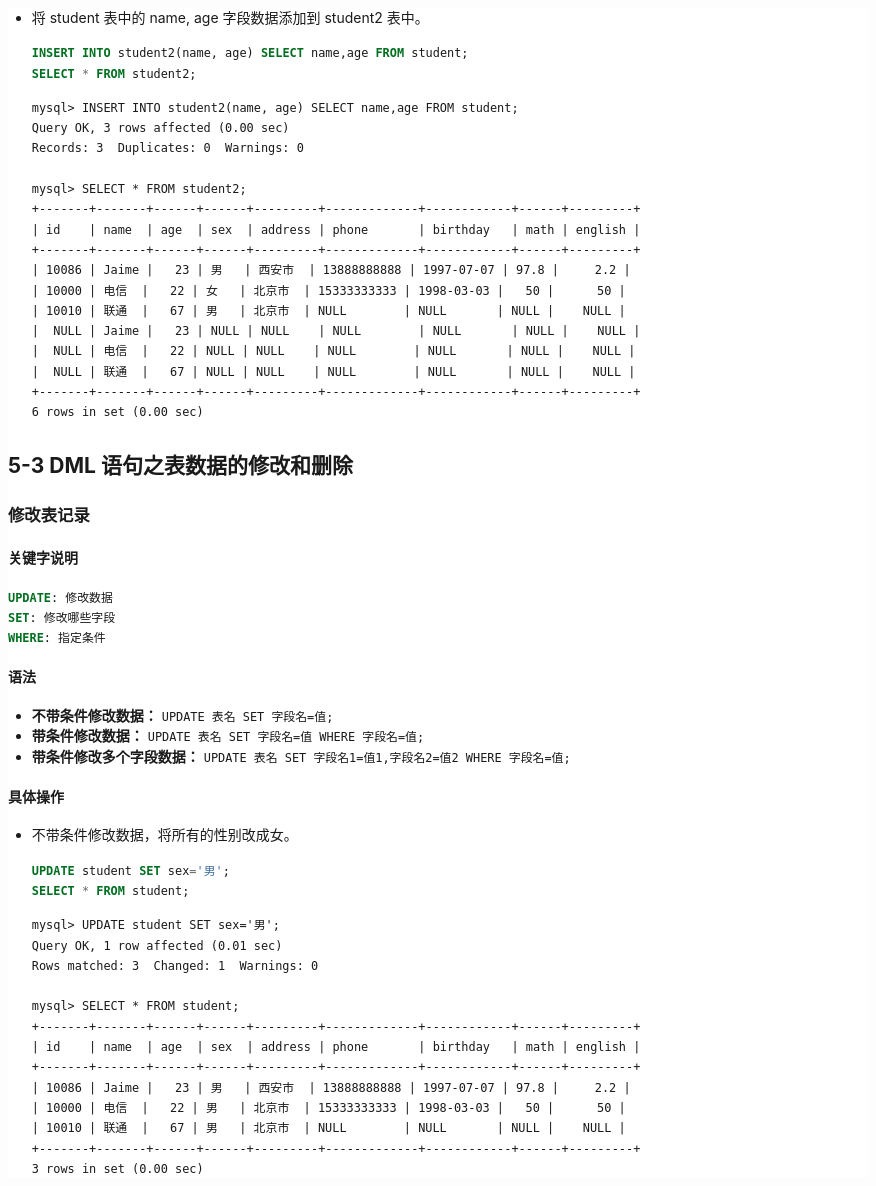 - 将 student 表中的 name, age 字段数据添加到 student2 表中。

  ```sql
  INSERT INTO student2(name, age) SELECT name,age FROM student;
  SELECT * FROM student2;
  ```

  ```mysql
  mysql> INSERT INTO student2(name, age) SELECT name,age FROM student;
  Query OK, 3 rows affected (0.00 sec)
  Records: 3  Duplicates: 0  Warnings: 0

  mysql> SELECT * FROM student2;
  +-------+-------+------+------+---------+-------------+------------+------+---------+
  | id    | name  | age  | sex  | address | phone       | birthday   | math | english |
  +-------+-------+------+------+---------+-------------+------------+------+---------+
  | 10086 | Jaime |   23 | 男   | 西安市  | 13888888888 | 1997-07-07 | 97.8 |     2.2 |
  | 10000 | 电信  |   22 | 女   | 北京市  | 15333333333 | 1998-03-03 |   50 |      50 |
  | 10010 | 联通  |   67 | 男   | 北京市  | NULL        | NULL       | NULL |    NULL |
  |  NULL | Jaime |   23 | NULL | NULL    | NULL        | NULL       | NULL |    NULL |
  |  NULL | 电信  |   22 | NULL | NULL    | NULL        | NULL       | NULL |    NULL |
  |  NULL | 联通  |   67 | NULL | NULL    | NULL        | NULL       | NULL |    NULL |
  +-------+-------+------+------+---------+-------------+------------+------+---------+
  6 rows in set (0.00 sec)
  ```

## 5-3 DML 语句之表数据的修改和删除

### 修改表记录

#### 关键字说明

```sql
UPDATE: 修改数据
SET: 修改哪些字段
WHERE: 指定条件
```

#### 语法

- **不带条件修改数据：** `UPDATE 表名 SET 字段名=值;`
- **带条件修改数据：** `UPDATE 表名 SET 字段名=值 WHERE 字段名=值;`
- **带条件修改多个字段数据：** `UPDATE 表名 SET 字段名1=值1,字段名2=值2 WHERE 字段名=值;`

#### 具体操作

- 不带条件修改数据，将所有的性别改成女。

  ```sql
  UPDATE student SET sex='男';
  SELECT * FROM student;
  ```

  ```mysql
  mysql> UPDATE student SET sex='男';
  Query OK, 1 row affected (0.01 sec)
  Rows matched: 3  Changed: 1  Warnings: 0

  mysql> SELECT * FROM student;
  +-------+-------+------+------+---------+-------------+------------+------+---------+
  | id    | name  | age  | sex  | address | phone       | birthday   | math | english |
  +-------+-------+------+------+---------+-------------+------------+------+---------+
  | 10086 | Jaime |   23 | 男   | 西安市  | 13888888888 | 1997-07-07 | 97.8 |     2.2 |
  | 10000 | 电信  |   22 | 男   | 北京市  | 15333333333 | 1998-03-03 |   50 |      50 |
  | 10010 | 联通  |   67 | 男   | 北京市  | NULL        | NULL       | NULL |    NULL |
  +-------+-------+------+------+---------+-------------+------------+------+---------+
  3 rows in set (0.00 sec)
  ```
